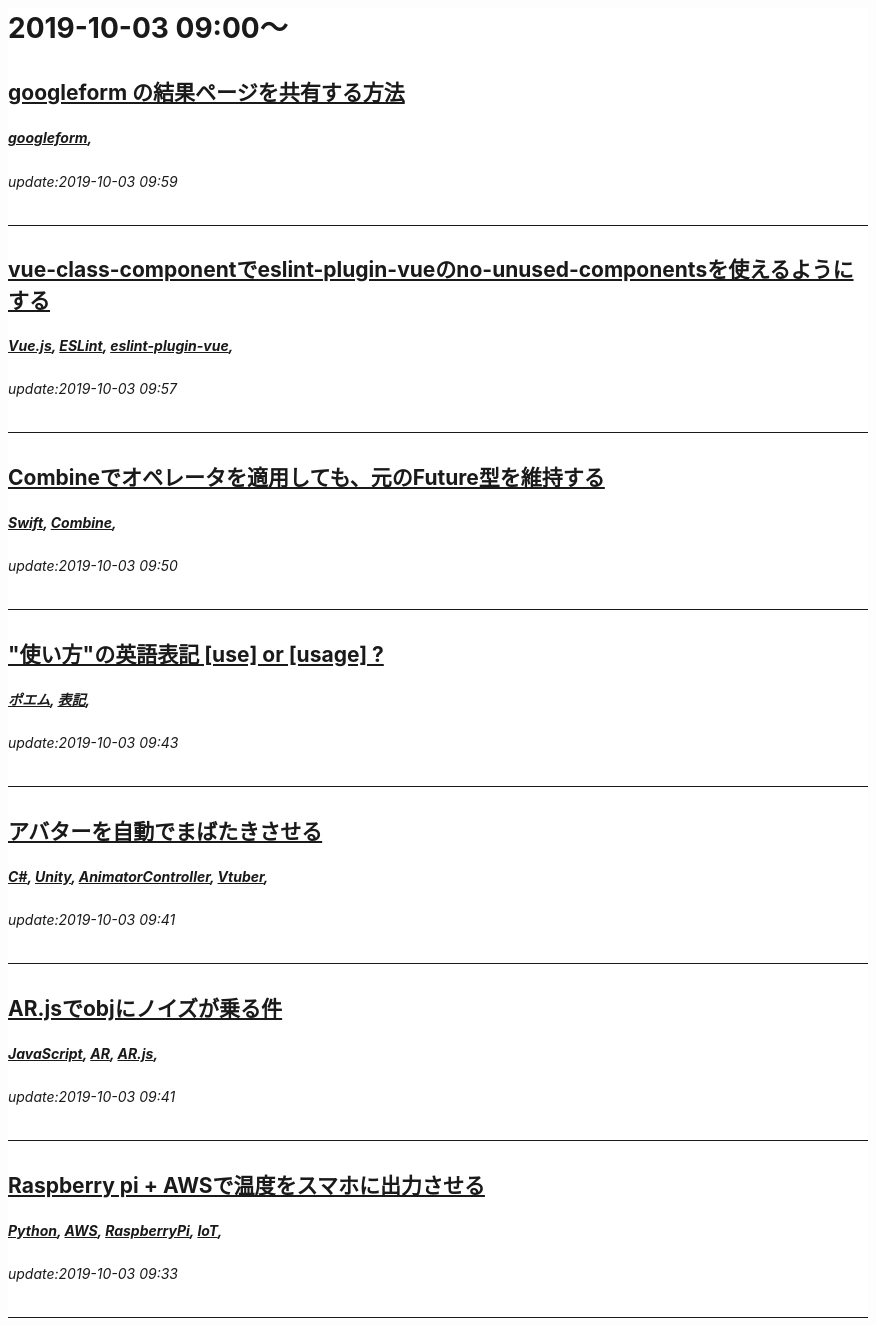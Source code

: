 


# 2019-10-03 09:00～
## [googleform の結果ページを共有する方法](https://qiita.com/tiwasa/items/ba86bb5ebaa4b94334a3)
##### [googleform](https://qiita.com/tags/googleform), 
###### update:2019-10-03 09:59
---
## [vue-class-componentでeslint-plugin-vueのno-unused-componentsを使えるようにする](https://qiita.com/negibouze/items/6848f9800674dd4f5030)
##### [Vue.js](https://qiita.com/tags/Vue.js), [ESLint](https://qiita.com/tags/ESLint), [eslint-plugin-vue](https://qiita.com/tags/eslint-plugin-vue), 
###### update:2019-10-03 09:57
---
## [Combineでオペレータを適用しても、元のFuture型を維持する](https://qiita.com/imk2o/items/6290cacd654fb556bdb4)
##### [Swift](https://qiita.com/tags/Swift), [Combine](https://qiita.com/tags/Combine), 
###### update:2019-10-03 09:50
---
## ["使い方"の英語表記 [use] or [usage] ?](https://qiita.com/hatakkkk/items/5915b92f37e501a2db4b)
##### [ポエム](https://qiita.com/tags/ポエム), [表記](https://qiita.com/tags/表記), 
###### update:2019-10-03 09:43
---
## [アバターを自動でまばたきさせる](https://qiita.com/Maron_Vtuber/items/b6055fc19846dc347dbb)
##### [C#](https://qiita.com/tags/C#), [Unity](https://qiita.com/tags/Unity), [AnimatorController](https://qiita.com/tags/AnimatorController), [Vtuber](https://qiita.com/tags/Vtuber), 
###### update:2019-10-03 09:41
---
## [AR.jsでobjにノイズが乗る件](https://qiita.com/F_PEI/items/c56c958595a722ce2f0a)
##### [JavaScript](https://qiita.com/tags/JavaScript), [AR](https://qiita.com/tags/AR), [AR.js](https://qiita.com/tags/AR.js), 
###### update:2019-10-03 09:41
---
## [Raspberry pi + AWSで温度をスマホに出力させる](https://qiita.com/yanbou893/items/d5706dfbfd8cf5bf3bf0)
##### [Python](https://qiita.com/tags/Python), [AWS](https://qiita.com/tags/AWS), [RaspberryPi](https://qiita.com/tags/RaspberryPi), [IoT](https://qiita.com/tags/IoT), 
###### update:2019-10-03 09:33
---